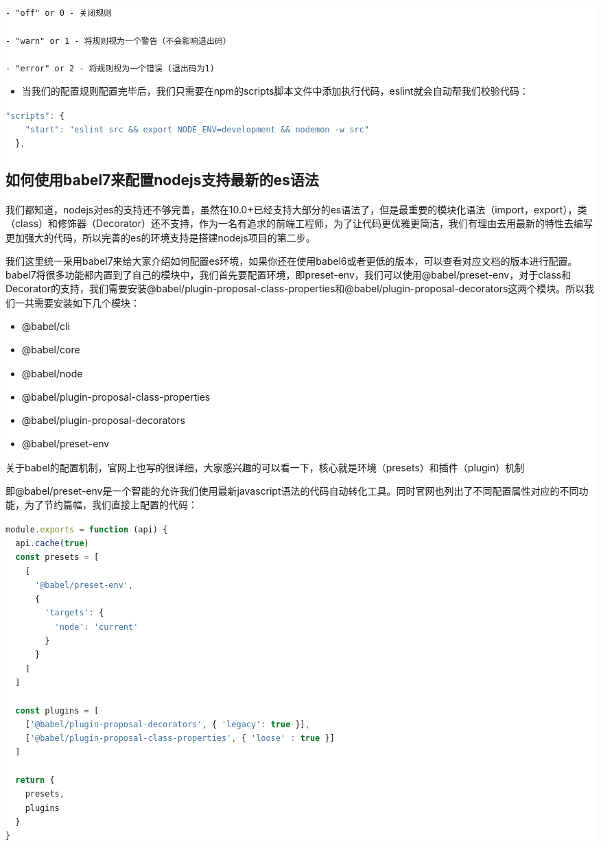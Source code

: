     - "off" or 0 - 关闭规则

    - "warn" or 1 - 将规则视为一个警告（不会影响退出码）

    - "error" or 2 - 将规则视为一个错误 (退出码为1)

- 当我们的配置规则配置完毕后，我们只需要在npm的scripts脚本文件中添加执行代码，eslint就会自动帮我们校验代码：

```js
"scripts": {
    "start": "eslint src && export NODE_ENV=development && nodemon -w src"
  },
```


## 如何使用babel7来配置nodejs支持最新的es语法

我们都知道，nodejs对es的支持还不够完善，虽然在10.0+已经支持大部分的es语法了，但是最重要的模块化语法（import，export），类（class）和修饰器（Decorator）还不支持，作为一名有追求的前端工程师，为了让代码更优雅更简洁，我们有理由去用最新的特性去编写更加强大的代码，所以完善的es的环境支持是搭建nodejs项目的第二步。

我们这里统一采用babel7来给大家介绍如何配置es环境，如果你还在使用babel6或者更低的版本，可以查看对应文档的版本进行配置。babel7将很多功能都内置到了自己的模块中，我们首先要配置环境，即preset-env，我们可以使用@babel/preset-env，对于class和Decorator的支持，我们需要安装@babel/plugin-proposal-class-properties和@babel/plugin-proposal-decorators这两个模块。所以我们一共需要安装如下几个模块：

- @babel/cli

- @babel/core

- @babel/node

- @babel/plugin-proposal-class-properties

- @babel/plugin-proposal-decorators

- @babel/preset-env

关于babel的配置机制，官网上也写的很详细，大家感兴趣的可以看一下，核心就是环境（presets）和插件（plugin）机制

即@babel/preset-env是一个智能的允许我们使用最新javascript语法的代码自动转化工具。同时官网也列出了不同配置属性对应的不同功能，为了节约篇幅，我们直接上配置的代码：
```js
module.exports = function (api) {
  api.cache(true)
  const presets = [
    [
      '@babel/preset-env',
      {
        'targets': {
          'node': 'current'
        }
      }
    ]
  ]

  const plugins = [
    ['@babel/plugin-proposal-decorators', { 'legacy': true }],
    ['@babel/plugin-proposal-class-properties', { 'loose' : true }]
  ]

  return {
    presets,
    plugins
  }
}
```
